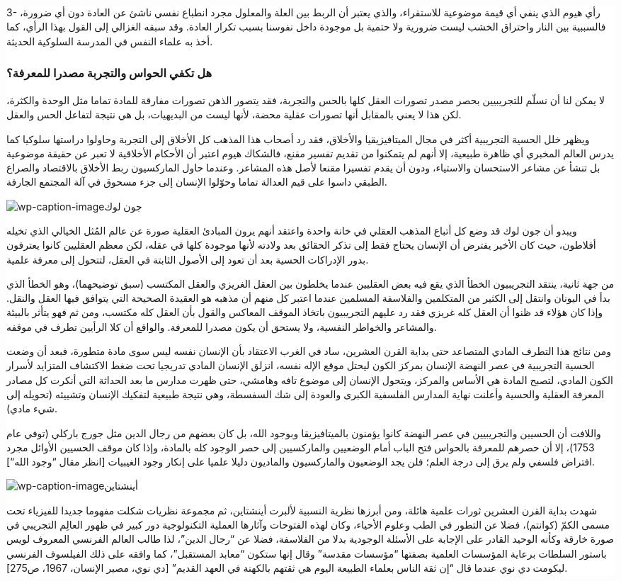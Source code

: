 3- رأي هيوم الذي ينفي أي قيمة موضوعية للاستقراء، والذي يعتبر أن الربط بين العلة والمعلول مجرد انطباع نفسي ناشئ عن العادة دون أي ضرورة، فالسببية بين النار واحتراق الخشب ليست ضرورية ولا حتمية بل موجودة داخل نفوسنا بسبب تكرار العادة. وقد سبقه الغزالي إلى القول بهذا الرأي، كما أخذ به علماء النفس في المدرسة السلوكية الحديثة.

### **هل تكفي الحواس والتجربة مصدرا للمعرفة؟**


لا يمكن لنا أن نسلّم للتجريبيين بحصر مصدر تصورات العقل كلها بالحس والتجربة، فقد يتصور الذهن تصورات مفارقة للمادة تماما مثل الوحدة والكثرة، لكن هذا لا يعني بالمقابل أنها تصورات عقلية محضة، لأنها ليست من البديهيات، بل هي نتيجة لتفاعل الحس والعقل.

ويظهر خلل الحسية التجريبية أكثر في مجال الميتافيزيقيا والأخلاق، فقد رد أصحاب هذا المذهب كل الأخلاق إلى التجربة وحاولوا دراستها سلوكيا كما يدرس العالم المخبري أي ظاهرة طبيعية، إلا أنهم لم يتمكنوا من تقديم تفسير مقنع، فالشكاك هيوم اعتبر أن الأحكام الأخلاقية لا تعبر عن حقيقة موضوعية بل تنشأ عن مشاعر الاستحسان والاستياء، ودون أن يقدم تفسيرا مقنعا لأصل هذه المشاعر. وعندما حاول الماركسيون ربط الأخلاق بالاقتصاد والصراع الطبقي داسوا على قيم العدالة تماما وحوّلوا الإنسان إلى جزء مسحوق في آلة المجتمع الجارفة.

![wp-caption-image](https://i0.wp.com/www.al-sabeel.net/wp-content/uploads/2017/08/lx19YNm_xqI-236x300.jpg?resize=161%2C205&ssl=1)جون لوك

ويبدو أن جون لوك قد وضع كل أتباع المذهب العقلي في خانة واحدة واعتقد أنهم يرون المبادئ العقلية صورة عن عالم المُثل الخيالي الذي تخيله أفلاطون، حيث كان الأخير يفترض أن الإنسان يحتاج فقط إلى تذكر الحقائق بعد ولادته لأنها موجودة كلها في عقله، لكن معظم العقليين كانوا يعترفون بدور الإدراكات الحسية بعد أن تعود إلى الأصول الثابتة في العقل، لتتحول إلى معرفة علمية.

من جهة ثانية، ينتقد التجريبيون الخطأ الذي يقع فيه بعض العقليين عندما يخلطون بين العقل الغريزي والعقل المكتسب (سبق توضيحهما)، وهو الخطأ الذي بدأ في اليونان وانتقل إلى الكثير من المتكلمين والفلاسفة المسلمين عندما اعتبر كل منهم أن مذهبه هو العقيدة الصحيحة التي يتوافق فيها العقل والنقل. وإذا كان هؤلاء قد ظنوا أن العقل كله غريزي فقد رد عليهم التجريبيون باتخاذ الموقف المعاكس والقول بأن العقل كله مكتسب، ومن ثم فهو يتأثر بالبيئة والمشاعر والخواطر النفسية، ولا يستحق أن يكون مصدرا للمعرفة. والواقع أن كلا الرأيين تطرف في موقفه.

ومن نتائج هذا التطرف المادي المتصاعد حتى بداية القرن العشرين، ساد في الغرب الاعتقاد بأن الإنسان نفسه ليس سوى مادة متطورة، فبعد أن وضعت الحسية التجريبية في عصر النهضة الإنسان بمركز الكون ليحتل موقع الإله نفسه، انزلق الإنسان المادي تدريجيا تحت ضغط الاكتشاف المتزايد لأسرار الكون المادي، لتصبح المادة هي الأساس والمركز، ويتحول الإنسان إلى موضوع تافه وهامشي، حتى ظهرت مدارس ما بعد الحداثة التي أنكرت كل مصادر المعرفة العقلية والحسية وأعلنت نهاية المدارس الفلسفية الكبرى والعودة إلى شك السفسطة، وهي نتيجة طبيعية لتفكيك الإنسان وتشييئه (تحويله إلى شيء مادي).

واللافت أن الحسيين والتجريبيين في عصر النهضة كانوا يؤمنون بالميتافيزيقا وبوجود الله، بل كان بعضهم من رجال الدين مثل جورج باركلي (توفي عام 1753)، إلا أن حصرهم للمعرفة بالحواس فتح الباب أمام الوضعيين والماركسيين إلى حصر الوجود كله بالمادة، وإذا كان موقف الحسيين الأوائل مجرد افتراض فلسفي ولم يرق إلى درجة العلم؛ فلن يجد الوضعيون والماركسيون والماديون دليلا علميا على إنكار وجود الغيبيات [انظر مقال “وجود الله“].

![wp-caption-image](https://i0.wp.com/al-sabeel.net/wp-content/uploads/2017/08/Albert_Einstein_1947-e1540049429380-245x300.jpg?resize=190%2C233&ssl=1)أينشتاين

شهدت بداية القرن العشرين ثورات علمية هائلة، ومن أبرزها نظرية النسبية لألبرت أينشتاين، ثم مجموعة نظريات شكلت مفهوما جديدا للفيزياء تحت مسمى الكمّ (كوانتم)، فضلا عن التطور في الطب وعلوم الأحياء، وكان لهذه الفتوحات وآثارها العملية التكنولوجية دور كبير في ظهور العالِم التجريبي في صورة خارقة وكأنه الوحيد القادر على الإجابة على الأسئلة الوجودية بدلا من الفلاسفة، فضلا عن “رجال الدين”، لذا طالب العالم الفرنسي المعروف لويس باستور السلطات برعاية المؤسسات العلمية بصفتها “مؤسسات مقدسة” وقال إنها ستكون “معابد المستقبل”، كما وافقه على ذلك الفيلسوف الفرنسي ليكومت دي نوي عندما قال “إن ثقة الناس بعلماء الطبيعة اليوم هي ثقتهم بالكهنة في العهد القديم” [دي نوي، مصير الإنسان، 1967، ص275].
